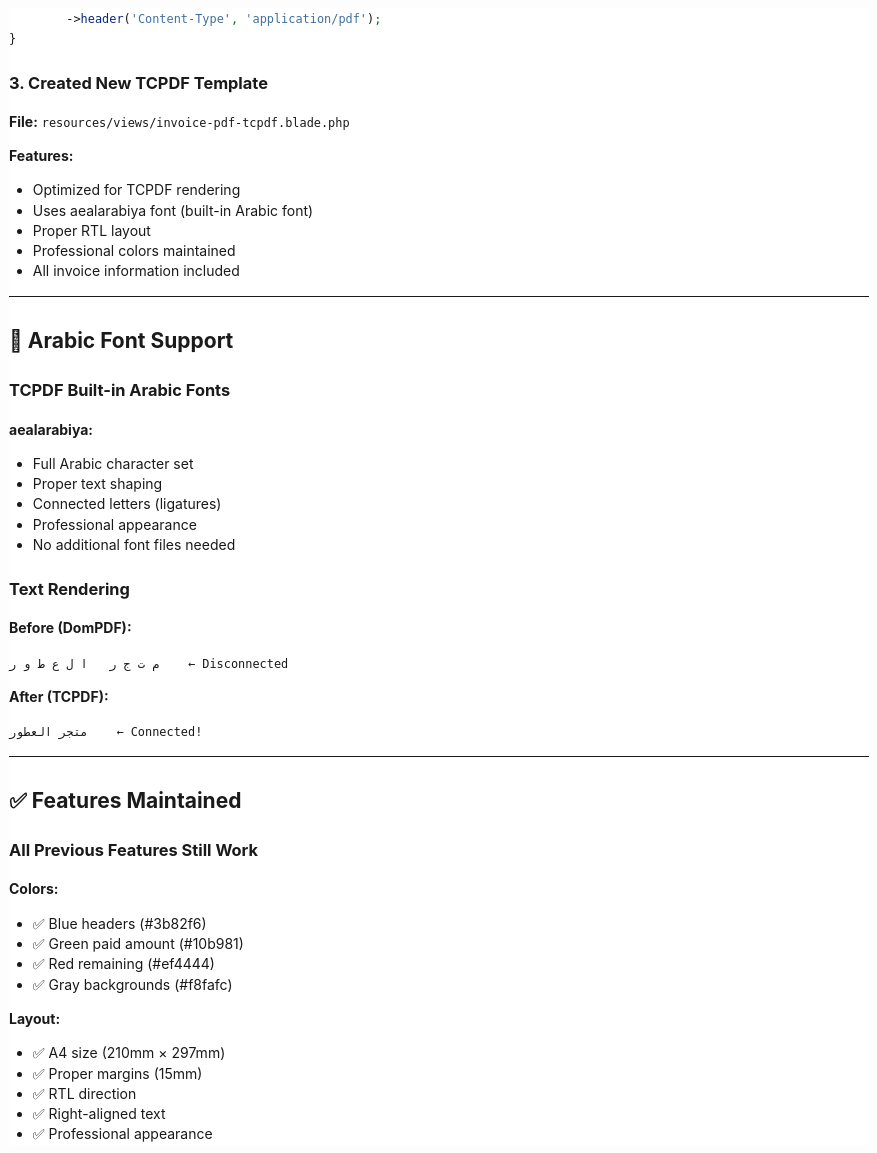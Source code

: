 ```php
        ->header('Content-Type', 'application/pdf');
}
```

### 3. Created New TCPDF Template

**File:** `resources/views/invoice-pdf-tcpdf.blade.php`

**Features:**
- Optimized for TCPDF rendering
- Uses aealarabiya font (built-in Arabic font)
- Proper RTL layout
- Professional colors maintained
- All invoice information included

---

## 🎨 Arabic Font Support

### TCPDF Built-in Arabic Fonts

**aealarabiya:**
- Full Arabic character set
- Proper text shaping
- Connected letters (ligatures)
- Professional appearance
- No additional font files needed

### Text Rendering

**Before (DomPDF):**
```
م ت ج ر   ا ل ع ط و ر    ← Disconnected
```

**After (TCPDF):**
```
متجر العطور    ← Connected!
```

---

## ✅ Features Maintained

### All Previous Features Still Work

**Colors:**
- ✅ Blue headers (#3b82f6)
- ✅ Green paid amount (#10b981)
- ✅ Red remaining (#ef4444)
- ✅ Gray backgrounds (#f8fafc)

**Layout:**
- ✅ A4 size (210mm × 297mm)
- ✅ Proper margins (15mm)
- ✅ RTL direction
- ✅ Right-aligned text
- ✅ Professional appearance

